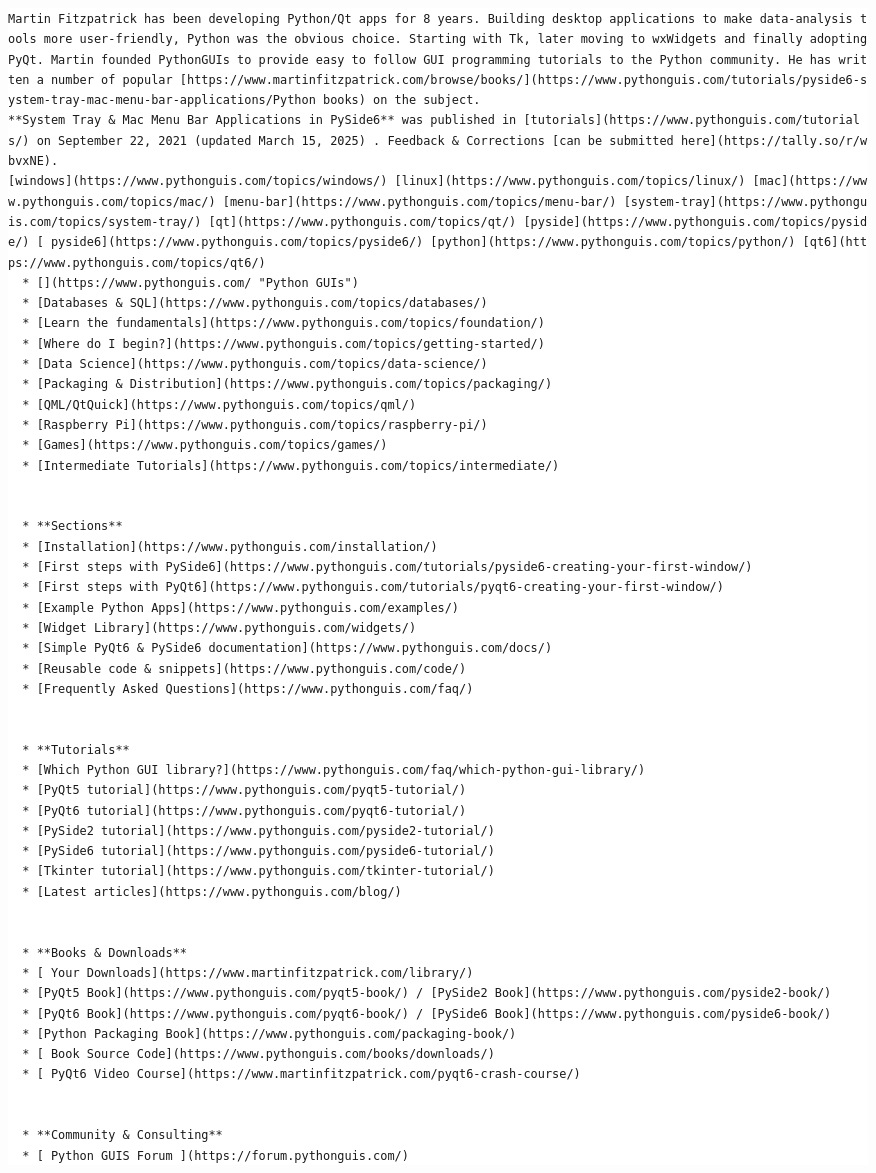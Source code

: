 ```
Martin Fitzpatrick has been developing Python/Qt apps for 8 years. Building desktop applications to make data-analysis tools more user-friendly, Python was the obvious choice. Starting with Tk, later moving to wxWidgets and finally adopting PyQt. Martin founded PythonGUIs to provide easy to follow GUI programming tutorials to the Python community. He has written a number of popular [https://www.martinfitzpatrick.com/browse/books/](https://www.pythonguis.com/tutorials/pyside6-system-tray-mac-menu-bar-applications/Python books) on the subject. 
**System Tray & Mac Menu Bar Applications in PySide6** was published in [tutorials](https://www.pythonguis.com/tutorials/) on September 22, 2021 (updated March 15, 2025) . Feedback & Corrections [can be submitted here](https://tally.so/r/wbvxNE). 
[windows](https://www.pythonguis.com/topics/windows/) [linux](https://www.pythonguis.com/topics/linux/) [mac](https://www.pythonguis.com/topics/mac/) [menu-bar](https://www.pythonguis.com/topics/menu-bar/) [system-tray](https://www.pythonguis.com/topics/system-tray/) [qt](https://www.pythonguis.com/topics/qt/) [pyside](https://www.pythonguis.com/topics/pyside/) [ pyside6](https://www.pythonguis.com/topics/pyside6/) [python](https://www.pythonguis.com/topics/python/) [qt6](https://www.pythonguis.com/topics/qt6/)
  * [](https://www.pythonguis.com/ "Python GUIs")
  * [Databases & SQL](https://www.pythonguis.com/topics/databases/)
  * [Learn the fundamentals](https://www.pythonguis.com/topics/foundation/)
  * [Where do I begin?](https://www.pythonguis.com/topics/getting-started/)
  * [Data Science](https://www.pythonguis.com/topics/data-science/)
  * [Packaging & Distribution](https://www.pythonguis.com/topics/packaging/)
  * [QML/QtQuick](https://www.pythonguis.com/topics/qml/)
  * [Raspberry Pi](https://www.pythonguis.com/topics/raspberry-pi/)
  * [Games](https://www.pythonguis.com/topics/games/)
  * [Intermediate Tutorials](https://www.pythonguis.com/topics/intermediate/)


  * **Sections**
  * [Installation](https://www.pythonguis.com/installation/)
  * [First steps with PySide6](https://www.pythonguis.com/tutorials/pyside6-creating-your-first-window/)
  * [First steps with PyQt6](https://www.pythonguis.com/tutorials/pyqt6-creating-your-first-window/)
  * [Example Python Apps](https://www.pythonguis.com/examples/)
  * [Widget Library](https://www.pythonguis.com/widgets/)
  * [Simple PyQt6 & PySide6 documentation](https://www.pythonguis.com/docs/)
  * [Reusable code & snippets](https://www.pythonguis.com/code/)
  * [Frequently Asked Questions](https://www.pythonguis.com/faq/)


  * **Tutorials**
  * [Which Python GUI library?](https://www.pythonguis.com/faq/which-python-gui-library/)
  * [PyQt5 tutorial](https://www.pythonguis.com/pyqt5-tutorial/)
  * [PyQt6 tutorial](https://www.pythonguis.com/pyqt6-tutorial/)
  * [PySide2 tutorial](https://www.pythonguis.com/pyside2-tutorial/)
  * [PySide6 tutorial](https://www.pythonguis.com/pyside6-tutorial/)
  * [Tkinter tutorial](https://www.pythonguis.com/tkinter-tutorial/)
  * [Latest articles](https://www.pythonguis.com/blog/)


  * **Books & Downloads**
  * [ Your Downloads](https://www.martinfitzpatrick.com/library/)
  * [PyQt5 Book](https://www.pythonguis.com/pyqt5-book/) / [PySide2 Book](https://www.pythonguis.com/pyside2-book/)
  * [PyQt6 Book](https://www.pythonguis.com/pyqt6-book/) / [PySide6 Book](https://www.pythonguis.com/pyside6-book/)
  * [Python Packaging Book](https://www.pythonguis.com/packaging-book/)
  * [ Book Source Code](https://www.pythonguis.com/books/downloads/)
  * [ PyQt6 Video Course](https://www.martinfitzpatrick.com/pyqt6-crash-course/)


  * **Community & Consulting**
  * [ Python GUIS Forum ](https://forum.pythonguis.com/)
```